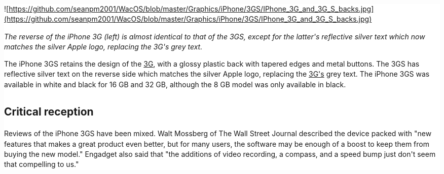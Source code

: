 ![https://github.com/seanpm2001/WacOS/blob/master/Graphics/iPhone/3GS/IPhone_3G_and_3G_S_backs.jpg](https://github.com/seanpm2001/WacOS/blob/master/Graphics/iPhone/3GS/IPhone_3G_and_3G_S_backs.jpg)

_The reverse of the iPhone 3G (left) is almost identical to that of the 3GS, except for the latter's reflective silver text which now matches the silver Apple logo, replacing the 3G's grey text._

The iPhone 3GS retains the design of the [3G](https://github.com/seanpm2001/WacOS/wiki/iPhone-3G/), with a glossy plastic back with tapered edges and metal buttons. The 3GS has reflective silver text on the reverse side which matches the silver Apple logo, replacing the [3G's](https://github.com/seanpm2001/WacOS/wiki/iPhone-3G/) grey text. The iPhone 3GS was available in white and black for 16 GB and 32 GB, although the 8 GB model was only available in black.

## Critical reception

Reviews of the iPhone 3GS have been mixed. Walt Mossberg of The Wall Street Journal described the device packed with "new features that makes a great product even better, but for many users, the software may be enough of a boost to keep them from buying the new model." Engadget also said that "the additions of video recording, a compass, and a speed bump just don't seem that compelling to us."
